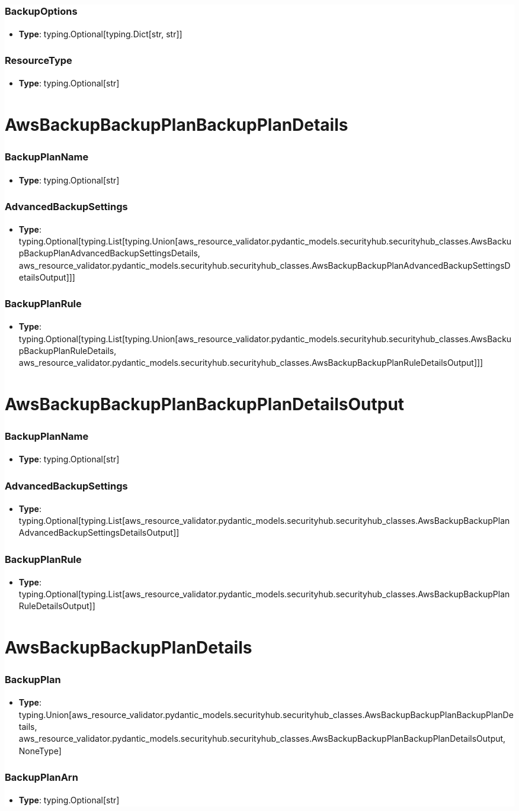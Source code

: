 ### BackupOptions
- **Type**: typing.Optional[typing.Dict[str, str]]

### ResourceType
- **Type**: typing.Optional[str]


# AwsBackupBackupPlanBackupPlanDetails

### BackupPlanName
- **Type**: typing.Optional[str]

### AdvancedBackupSettings
- **Type**: typing.Optional[typing.List[typing.Union[aws_resource_validator.pydantic_models.securityhub.securityhub_classes.AwsBackupBackupPlanAdvancedBackupSettingsDetails, aws_resource_validator.pydantic_models.securityhub.securityhub_classes.AwsBackupBackupPlanAdvancedBackupSettingsDetailsOutput]]]

### BackupPlanRule
- **Type**: typing.Optional[typing.List[typing.Union[aws_resource_validator.pydantic_models.securityhub.securityhub_classes.AwsBackupBackupPlanRuleDetails, aws_resource_validator.pydantic_models.securityhub.securityhub_classes.AwsBackupBackupPlanRuleDetailsOutput]]]


# AwsBackupBackupPlanBackupPlanDetailsOutput

### BackupPlanName
- **Type**: typing.Optional[str]

### AdvancedBackupSettings
- **Type**: typing.Optional[typing.List[aws_resource_validator.pydantic_models.securityhub.securityhub_classes.AwsBackupBackupPlanAdvancedBackupSettingsDetailsOutput]]

### BackupPlanRule
- **Type**: typing.Optional[typing.List[aws_resource_validator.pydantic_models.securityhub.securityhub_classes.AwsBackupBackupPlanRuleDetailsOutput]]


# AwsBackupBackupPlanDetails

### BackupPlan
- **Type**: typing.Union[aws_resource_validator.pydantic_models.securityhub.securityhub_classes.AwsBackupBackupPlanBackupPlanDetails, aws_resource_validator.pydantic_models.securityhub.securityhub_classes.AwsBackupBackupPlanBackupPlanDetailsOutput, NoneType]

### BackupPlanArn
- **Type**: typing.Optional[str]
